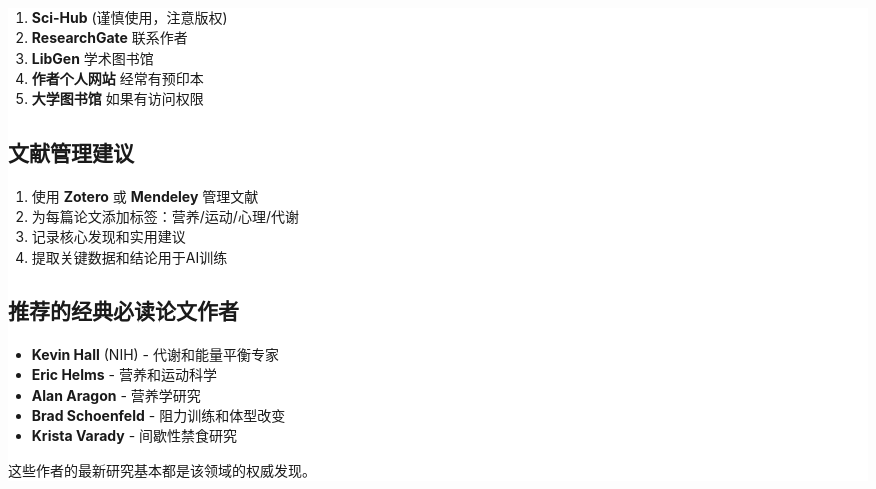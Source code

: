 1. **Sci-Hub** (谨慎使用，注意版权)
2. **ResearchGate** 联系作者
3. **LibGen** 学术图书馆
4. **作者个人网站** 经常有预印本
5. **大学图书馆** 如果有访问权限

## 文献管理建议

1. 使用 **Zotero** 或 **Mendeley** 管理文献
2. 为每篇论文添加标签：营养/运动/心理/代谢
3. 记录核心发现和实用建议
4. 提取关键数据和结论用于AI训练

## 推荐的经典必读论文作者

- **Kevin Hall** (NIH) - 代谢和能量平衡专家
- **Eric Helms** - 营养和运动科学
- **Alan Aragon** - 营养学研究
- **Brad Schoenfeld** - 阻力训练和体型改变
- **Krista Varady** - 间歇性禁食研究

这些作者的最新研究基本都是该领域的权威发现。 